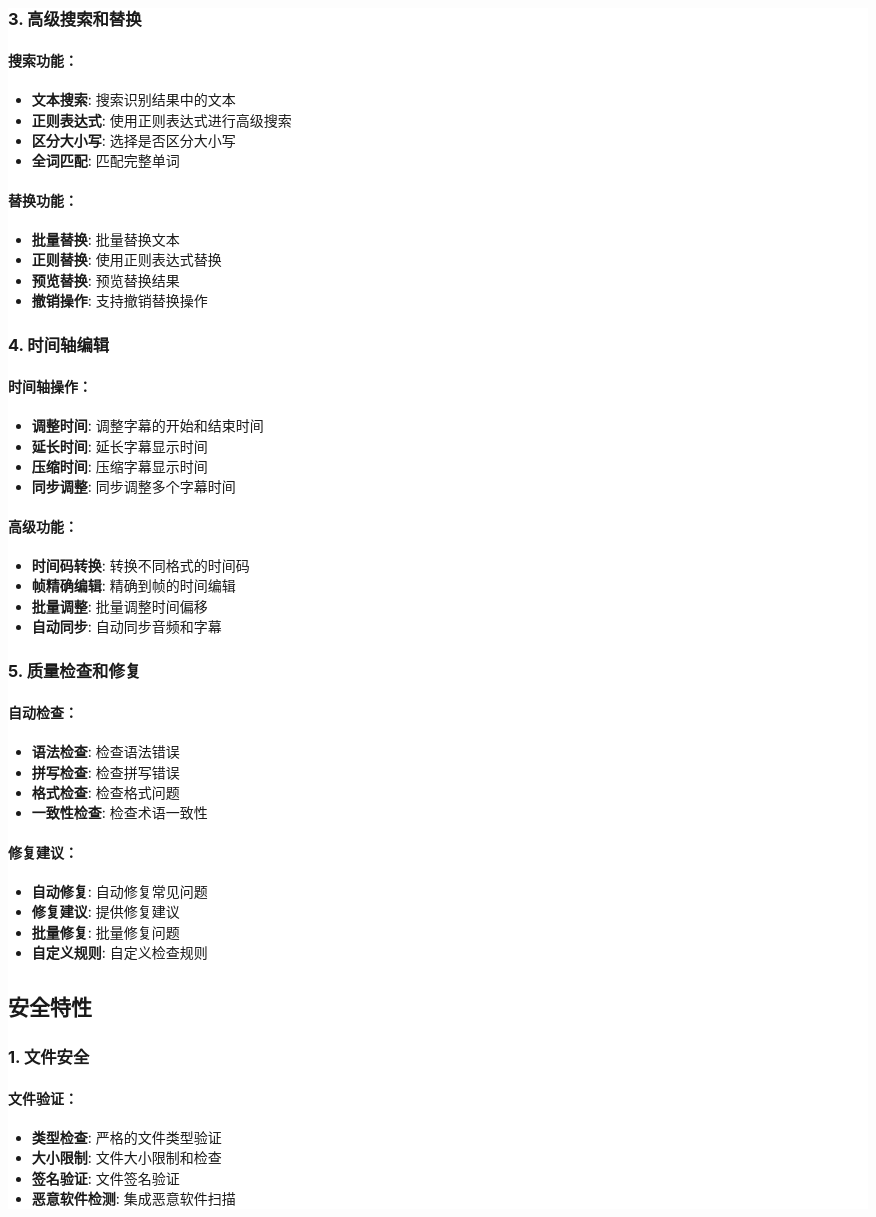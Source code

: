 ### 3. 高级搜索和替换

#### 搜索功能：
- **文本搜索**: 搜索识别结果中的文本
- **正则表达式**: 使用正则表达式进行高级搜索
- **区分大小写**: 选择是否区分大小写
- **全词匹配**: 匹配完整单词

#### 替换功能：
- **批量替换**: 批量替换文本
- **正则替换**: 使用正则表达式替换
- **预览替换**: 预览替换结果
- **撤销操作**: 支持撤销替换操作

### 4. 时间轴编辑

#### 时间轴操作：
- **调整时间**: 调整字幕的开始和结束时间
- **延长时间**: 延长字幕显示时间
- **压缩时间**: 压缩字幕显示时间
- **同步调整**: 同步调整多个字幕时间

#### 高级功能：
- **时间码转换**: 转换不同格式的时间码
- **帧精确编辑**: 精确到帧的时间编辑
- **批量调整**: 批量调整时间偏移
- **自动同步**: 自动同步音频和字幕

### 5. 质量检查和修复

#### 自动检查：
- **语法检查**: 检查语法错误
- **拼写检查**: 检查拼写错误
- **格式检查**: 检查格式问题
- **一致性检查**: 检查术语一致性

#### 修复建议：
- **自动修复**: 自动修复常见问题
- **修复建议**: 提供修复建议
- **批量修复**: 批量修复问题
- **自定义规则**: 自定义检查规则

## 安全特性

### 1. 文件安全

#### 文件验证：
- **类型检查**: 严格的文件类型验证
- **大小限制**: 文件大小限制和检查
- **签名验证**: 文件签名验证
- **恶意软件检测**: 集成恶意软件扫描
